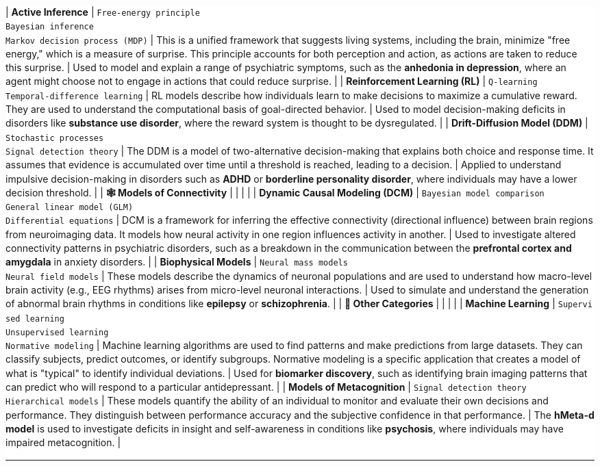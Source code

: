 | **Active Inference**                         | `Free-energy principle`<br>`Bayesian inference`<br>`Markov decision process (MDP)`      | This is a unified framework that suggests living systems, including the brain, minimize "free energy," which is a measure of surprise. This principle accounts for both perception and action, as actions are taken to reduce this surprise.                                                   | Used to model and explain a range of psychiatric symptoms, such as the **anhedonia in depression**, where an agent might choose not to engage in actions that could reduce surprise.                     |
| **Reinforcement Learning (RL)**              | `Q-learning`<br>`Temporal-difference learning`                                          | RL models describe how individuals learn to make decisions to maximize a cumulative reward. They are used to understand the computational basis of goal-directed behavior.                                                                                                                     | Used to model decision-making deficits in disorders like **substance use disorder**, where the reward system is thought to be dysregulated.                                                              |
| **Drift-Diffusion Model (DDM)**              | `Stochastic processes`<br>`Signal detection theory`                                     | The DDM is a model of two-alternative decision-making that explains both choice and response time. It assumes that evidence is accumulated over time until a threshold is reached, leading to a decision.                                                                                      | Applied to understand impulsive decision-making in disorders such as **ADHD** or **borderline personality disorder**, where individuals may have a lower decision threshold.                             |
| **🕸️ Models of Connectivity**                |                                                                                         |                                                                                                                                                                                                                                                                                                |                                                                                                                                                                                                          |
| **Dynamic Causal Modeling (DCM)**            | `Bayesian model comparison`<br>`General linear model (GLM)`<br>`Differential equations` | DCM is a framework for inferring the effective connectivity (directional influence) between brain regions from neuroimaging data. It models how neural activity in one region influences activity in another.                                                                                  | Used to investigate altered connectivity patterns in psychiatric disorders, such as a breakdown in the communication between the **prefrontal cortex and amygdala** in anxiety disorders.                |
| **Biophysical Models**                       | `Neural mass models`<br>`Neural field models`                                           | These models describe the dynamics of neuronal populations and are used to understand how macro-level brain activity (e.g., EEG rhythms) arises from micro-level neuronal interactions.                                                                                                        | Used to simulate and understand the generation of abnormal brain rhythms in conditions like **epilepsy** or **schizophrenia**.                                                                           |
| **🔬 Other Categories**                      |                                                                                         |                                                                                                                                                                                                                                                                                                |                                                                                                                                                                                                          |
| **Machine Learning**                         | `Supervised learning`<br>`Unsupervised learning`<br>`Normative modeling`                | Machine learning algorithms are used to find patterns and make predictions from large datasets. They can classify subjects, predict outcomes, or identify subgroups. Normative modeling is a specific application that creates a model of what is "typical" to identify individual deviations. | Used for **biomarker discovery**, such as identifying brain imaging patterns that can predict who will respond to a particular antidepressant.                                                           |
| **Models of Metacognition**                  | `Signal detection theory`<br>`Hierarchical models`                                      | These models quantify the ability of an individual to monitor and evaluate their own decisions and performance. They distinguish between performance accuracy and the subjective confidence in that performance.                                                                               | The **hMeta-d model** is used to investigate deficits in insight and self-awareness in conditions like **psychosis**, where individuals may have impaired metacognition.                                 |

</div>

---
